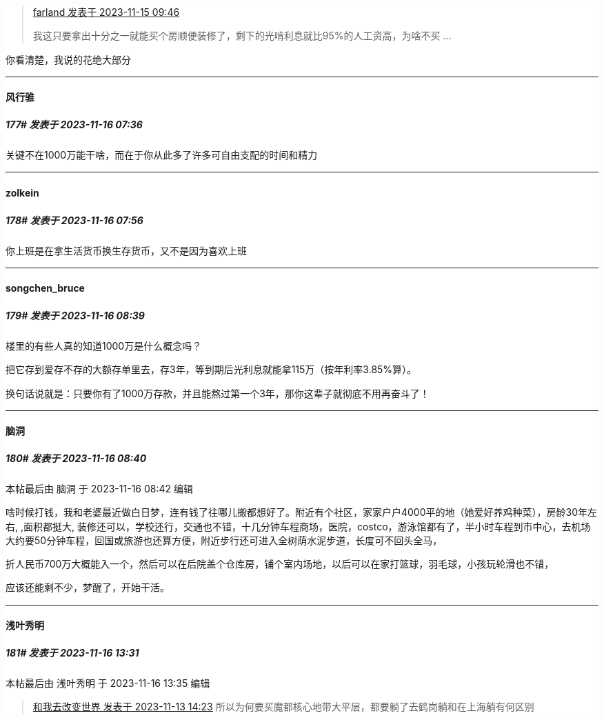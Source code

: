 <blockquote><a href="httphttps://bbs.saraba1st.com/2b/forum.php?mod=redirect&amp;goto=findpost&amp;pid=63045060&amp;ptid=2160555" target="_blank">farland 发表于 2023-11-15 09:46</a>

我这只要拿出十分之一就能买个房顺便装修了，剩下的光啃利息就比95%的人工资高，为啥不买 ...</blockquote>
你看清楚，我说的花绝大部分


*****

####  风行骓  
##### 177#       发表于 2023-11-16 07:36

关键不在1000万能干啥，而在于你从此多了许多可自由支配的时间和精力


*****

####  zolkein  
##### 178#       发表于 2023-11-16 07:56

你上班是在拿生活货币换生存货币，又不是因为喜欢上班


*****

####  songchen_bruce  
##### 179#       发表于 2023-11-16 08:39

楼里的有些人真的知道1000万是什么概念吗？

把它存到爱存不存的大额存单里去，存3年，等到期后光利息就能拿115万（按年利率3.85%算）。

换句话说就是：只要你有了1000万存款，并且能熬过第一个3年，那你这辈子就彻底不用再奋斗了！

*****

####  脑洞  
##### 180#       发表于 2023-11-16 08:40

 本帖最后由 脑洞 于 2023-11-16 08:42 编辑 

啥时候打钱，我和老婆最近做白日梦，连有钱了往哪儿搬都想好了。附近有个社区，家家户户4000平的地（她爱好养鸡种菜），房龄30年左右, ,面积都挺大, 装修还可以，学校还行，交通也不错，十几分钟车程商场，医院，costco，游泳馆都有了，半小时车程到市中心，去机场大约要50分钟车程，回国或旅游也还算方便，附近步行还可进入全树荫水泥步道，长度可不回头全马，

折人民币700万大概能入一个，然后可以在后院盖个仓库房，铺个室内场地，以后可以在家打篮球，羽毛球，小孩玩轮滑也不错，

应该还能剩不少，梦醒了，开始干活。


*****

####  浅叶秀明  
##### 181#       发表于 2023-11-16 13:31

 本帖最后由 浅叶秀明 于 2023-11-16 13:35 编辑 
<blockquote><a href="httphttps://bbs.saraba1st.com/2b/forum.php?mod=redirect&amp;goto=findpost&amp;pid=63030340&amp;ptid=2160555" target="_blank">和我去改变世界 发表于 2023-11-13 14:23</a>
所以为何要买魔都核心地带大平层，都要躺了去鹤岗躺和在上海躺有何区别
